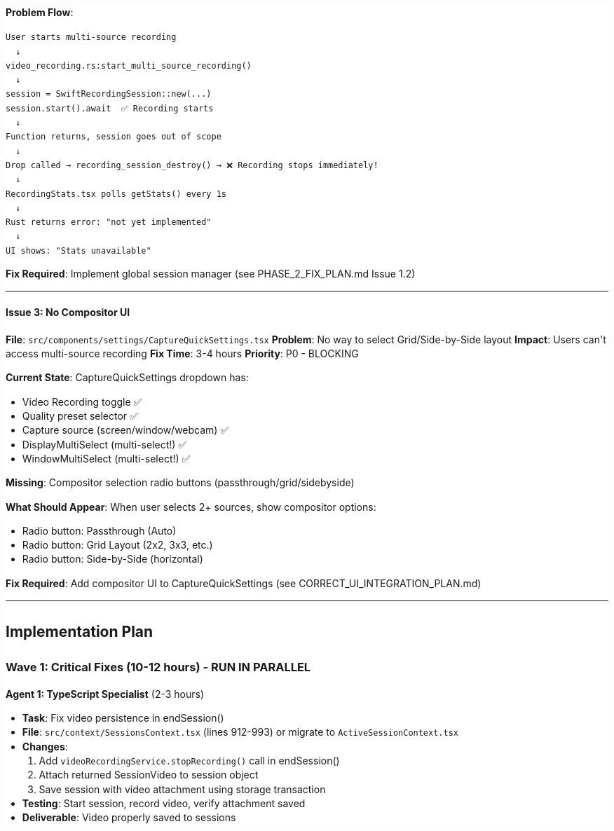 **Problem Flow**:
```
User starts multi-source recording
  ↓
video_recording.rs:start_multi_source_recording()
  ↓
session = SwiftRecordingSession::new(...)
session.start().await  ✅ Recording starts
  ↓
Function returns, session goes out of scope
  ↓
Drop called → recording_session_destroy() → ❌ Recording stops immediately!
  ↓
RecordingStats.tsx polls getStats() every 1s
  ↓
Rust returns error: "not yet implemented"
  ↓
UI shows: "Stats unavailable"
```

**Fix Required**: Implement global session manager (see PHASE_2_FIX_PLAN.md Issue 1.2)

---

#### Issue 3: No Compositor UI
**File**: `src/components/settings/CaptureQuickSettings.tsx`
**Problem**: No way to select Grid/Side-by-Side layout
**Impact**: Users can't access multi-source recording
**Fix Time**: 3-4 hours
**Priority**: P0 - BLOCKING

**Current State**: CaptureQuickSettings dropdown has:
- Video Recording toggle ✅
- Quality preset selector ✅
- Capture source (screen/window/webcam) ✅
- DisplayMultiSelect (multi-select!) ✅
- WindowMultiSelect (multi-select!) ✅

**Missing**: Compositor selection radio buttons (passthrough/grid/sidebyside)

**What Should Appear**: When user selects 2+ sources, show compositor options:
- Radio button: Passthrough (Auto)
- Radio button: Grid Layout (2x2, 3x3, etc.)
- Radio button: Side-by-Side (horizontal)

**Fix Required**: Add compositor UI to CaptureQuickSettings (see CORRECT_UI_INTEGRATION_PLAN.md)

---

## Implementation Plan

### Wave 1: Critical Fixes (10-12 hours) - RUN IN PARALLEL

**Agent 1: TypeScript Specialist** (2-3 hours)
- **Task**: Fix video persistence in endSession()
- **File**: `src/context/SessionsContext.tsx` (lines 912-993) or migrate to `ActiveSessionContext.tsx`
- **Changes**:
  1. Add `videoRecordingService.stopRecording()` call in endSession()
  2. Attach returned SessionVideo to session object
  3. Save session with video attachment using storage transaction
- **Testing**: Start session, record video, verify attachment saved
- **Deliverable**: Video properly saved to sessions
